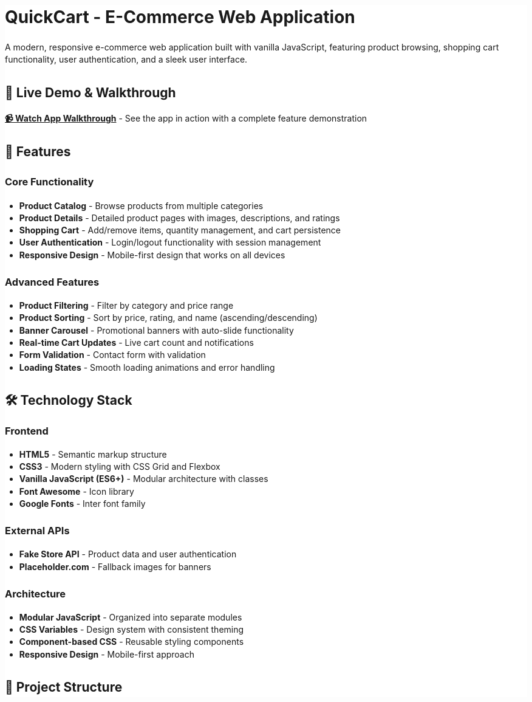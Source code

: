 # QuickCart - E-Commerce Web Application

A modern, responsive e-commerce web application built with vanilla JavaScript, featuring product browsing, shopping cart functionality, user authentication, and a sleek user interface.

## 🎥 Live Demo & Walkthrough

**[📹 Watch App Walkthrough](https://drive.google.com/file/d/1bTvu9wfYJGpWUyjkIaPi96jQrKTy7xxd/view?usp=drive_link)** - See the app in action with a complete feature demonstration

## 🚀 Features

### Core Functionality
- **Product Catalog** - Browse products from multiple categories
- **Product Details** - Detailed product pages with images, descriptions, and ratings
- **Shopping Cart** - Add/remove items, quantity management, and cart persistence
- **User Authentication** - Login/logout functionality with session management
- **Responsive Design** - Mobile-first design that works on all devices

### Advanced Features
- **Product Filtering** - Filter by category and price range
- **Product Sorting** - Sort by price, rating, and name (ascending/descending)
- **Banner Carousel** - Promotional banners with auto-slide functionality
- **Real-time Cart Updates** - Live cart count and notifications
- **Form Validation** - Contact form with validation
- **Loading States** - Smooth loading animations and error handling

## 🛠️ Technology Stack

### Frontend
- **HTML5** - Semantic markup structure
- **CSS3** - Modern styling with CSS Grid and Flexbox
- **Vanilla JavaScript (ES6+)** - Modular architecture with classes
- **Font Awesome** - Icon library
- **Google Fonts** - Inter font family

### External APIs
- **Fake Store API** - Product data and user authentication
- **Placeholder.com** - Fallback images for banners

### Architecture
- **Modular JavaScript** - Organized into separate modules
- **CSS Variables** - Design system with consistent theming
- **Component-based CSS** - Reusable styling components
- **Responsive Design** - Mobile-first approach

## 📁 Project Structure
